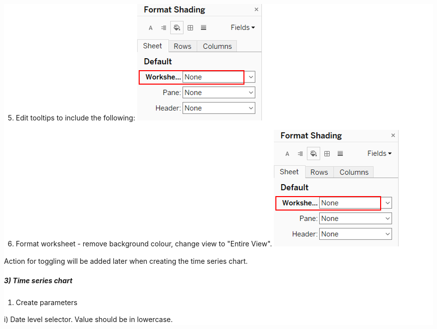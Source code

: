 5) Edit tooltips to include the following:
![](images/t6.png)  

6) Format worksheet - remove background colour, change view to "Entire View".
![](images/t6.png)  

Action for toggling will be added later when creating the time series chart.

#####  3) Time series chart
1) Create parameters

i) Date level selector. Value should be in lowercase.